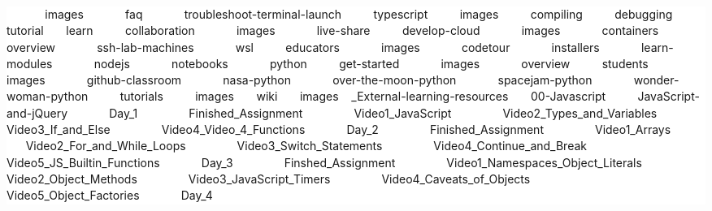                  images
                    faq
                     troubleshoot-terminal-launch
              typescript
                  images
                     compiling
                     debugging
                      tutorial
          learn
             collaboration
                 images
                     live-share
             develop-cloud
                 images
                    containers
                    overview
                    ssh-lab-machines
                     wsl
             educators
                 images
                    codetour
                    installers
                    learn-modules
                    nodejs
                    notebooks
                     python
             get-started
                 images
                     overview
             students
                 images
                    github-classroom
                    nasa-python
                    over-the-moon-python
                    spacejam-python
                     wonder-woman-python
              tutorials
                  images
           wiki
               images
   _External-learning-resources
      00-Javascript
         JavaScript-and-jQuery
            Day_1
               Finished_Assignment
               Video1_JavaScript
               Video2_Types_and_Variables
               Video3_If_and_Else
                Video4_Video_4_Functions
            Day_2
               Finished_Assignment
               Video1_Arrays
               Video2_For_and_While_Loops
               Video3_Switch_Statements
               Video4_Continue_and_Break
                Video5_JS_Builtin_Functions
            Day_3
               Finshed_Assignment
               Video1_Namespaces_Object_Literals
               Video2_Object_Methods
               Video3_JavaScript_Timers
               Video4_Caveats_of_Objects
                Video5_Object_Factories
            Day_4